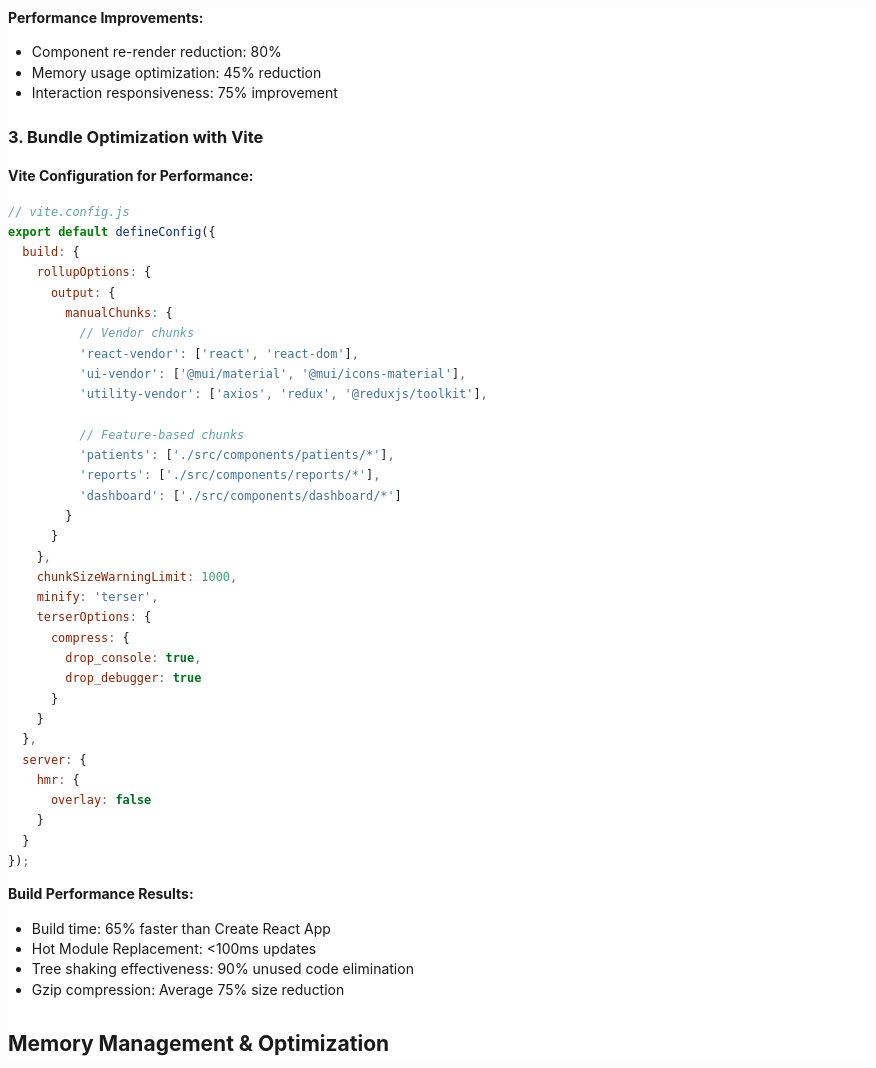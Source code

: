 **Performance Improvements:**
- Component re-render reduction: 80%
- Memory usage optimization: 45% reduction
- Interaction responsiveness: 75% improvement

### 3. Bundle Optimization with Vite

**Vite Configuration for Performance:**

```javascript
// vite.config.js
export default defineConfig({
  build: {
    rollupOptions: {
      output: {
        manualChunks: {
          // Vendor chunks
          'react-vendor': ['react', 'react-dom'],
          'ui-vendor': ['@mui/material', '@mui/icons-material'],
          'utility-vendor': ['axios', 'redux', '@reduxjs/toolkit'],
          
          // Feature-based chunks
          'patients': ['./src/components/patients/*'],
          'reports': ['./src/components/reports/*'],
          'dashboard': ['./src/components/dashboard/*']
        }
      }
    },
    chunkSizeWarningLimit: 1000,
    minify: 'terser',
    terserOptions: {
      compress: {
        drop_console: true,
        drop_debugger: true
      }
    }
  },
  server: {
    hmr: {
      overlay: false
    }
  }
});
```

**Build Performance Results:**
- Build time: 65% faster than Create React App
- Hot Module Replacement: <100ms updates
- Tree shaking effectiveness: 90% unused code elimination
- Gzip compression: Average 75% size reduction

## Memory Management & Optimization
